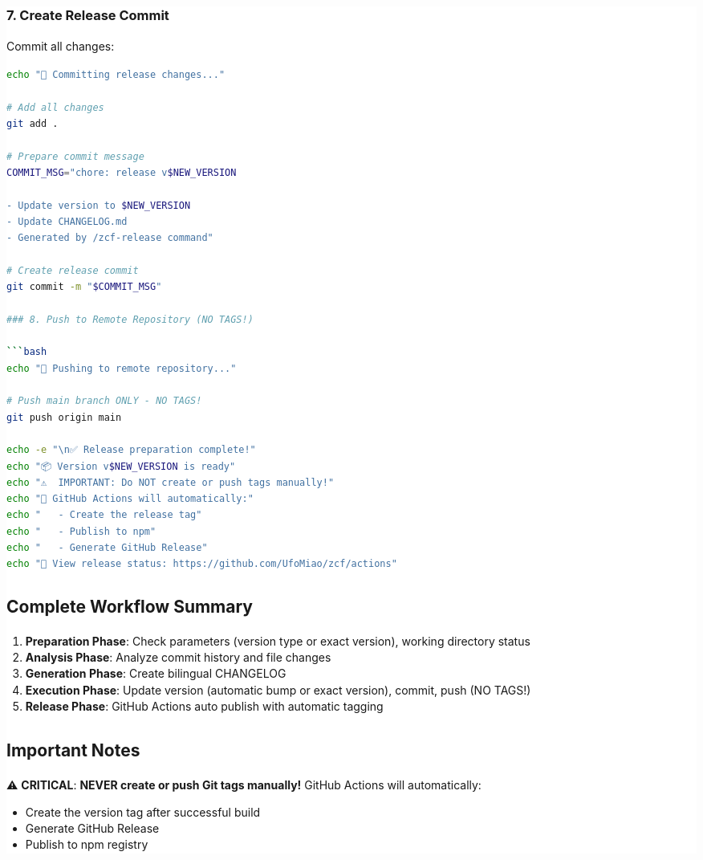 ### 7. Create Release Commit

Commit all changes:

````bash
echo "💾 Committing release changes..."

# Add all changes
git add .

# Prepare commit message
COMMIT_MSG="chore: release v$NEW_VERSION

- Update version to $NEW_VERSION
- Update CHANGELOG.md
- Generated by /zcf-release command"

# Create release commit
git commit -m "$COMMIT_MSG"

### 8. Push to Remote Repository (NO TAGS!)

```bash
echo "🚀 Pushing to remote repository..."

# Push main branch ONLY - NO TAGS!
git push origin main

echo -e "\n✅ Release preparation complete!"
echo "📦 Version v$NEW_VERSION is ready"
echo "⚠️  IMPORTANT: Do NOT create or push tags manually!"
echo "🤖 GitHub Actions will automatically:"
echo "   - Create the release tag"
echo "   - Publish to npm"
echo "   - Generate GitHub Release"
echo "👀 View release status: https://github.com/UfoMiao/zcf/actions"
````

## Complete Workflow Summary

1. **Preparation Phase**: Check parameters (version type or exact version), working directory status
2. **Analysis Phase**: Analyze commit history and file changes
3. **Generation Phase**: Create bilingual CHANGELOG
4. **Execution Phase**: Update version (automatic bump or exact version), commit, push (NO TAGS!)
5. **Release Phase**: GitHub Actions auto publish with automatic tagging

## Important Notes

⚠️ **CRITICAL**: **NEVER create or push Git tags manually!** GitHub Actions will automatically:

- Create the version tag after successful build
- Generate GitHub Release
- Publish to npm registry
